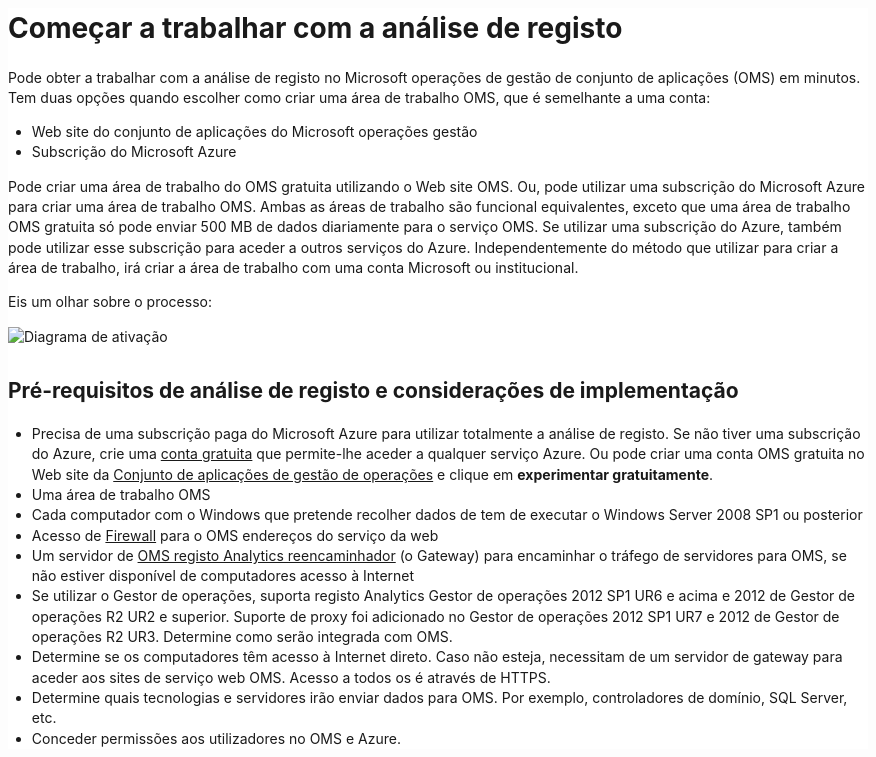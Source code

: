 <properties
    pageTitle="Introdução ao registo de análise | Microsoft Azure"
    description="Pode obter a trabalhar com a análise de registo no Microsoft operações de gestão de conjunto de aplicações (OMS) em minutos."
    services="log-analytics"
    documentationCenter=""
    authors="bandersmsft"
    manager="jwhit"
    editor=""/>

<tags
    ms.service="log-analytics"
    ms.workload="na"
    ms.tgt_pltfrm="na"
    ms.devlang="na"
    ms.topic="get-started-article"
    ms.date="10/10/2016"
    ms.author="banders"/>


# <a name="get-started-with-log-analytics"></a>Começar a trabalhar com a análise de registo

Pode obter a trabalhar com a análise de registo no Microsoft operações de gestão de conjunto de aplicações (OMS) em minutos. Tem duas opções quando escolher como criar uma área de trabalho OMS, que é semelhante a uma conta:

- Web site do conjunto de aplicações do Microsoft operações gestão
- Subscrição do Microsoft Azure

Pode criar uma área de trabalho do OMS gratuita utilizando o Web site OMS. Ou, pode utilizar uma subscrição do Microsoft Azure para criar uma área de trabalho OMS. Ambas as áreas de trabalho são funcional equivalentes, exceto que uma área de trabalho OMS gratuita só pode enviar 500 MB de dados diariamente para o serviço OMS. Se utilizar uma subscrição do Azure, também pode utilizar esse subscrição para aceder a outros serviços do Azure. Independentemente do método que utilizar para criar a área de trabalho, irá criar a área de trabalho com uma conta Microsoft ou institucional.

Eis um olhar sobre o processo:

![Diagrama de ativação](./media/log-analytics-get-started/oms-onboard-diagram.png)

## <a name="log-analytics-prerequisites-and-deployment-considerations"></a>Pré-requisitos de análise de registo e considerações de implementação

- Precisa de uma subscrição paga do Microsoft Azure para utilizar totalmente a análise de registo. Se não tiver uma subscrição do Azure, crie uma [conta gratuita](https://azure.microsoft.com/free/) que permite-lhe aceder a qualquer serviço Azure. Ou pode criar uma conta OMS gratuita no Web site da [Conjunto de aplicações de gestão de operações](http://microsoft.com/oms) e clique em **experimentar gratuitamente**.
- Uma área de trabalho OMS
- Cada computador com o Windows que pretende recolher dados de tem de executar o Windows Server 2008 SP1 ou posterior
- Acesso de [Firewall](log-analytics-proxy-firewall.md) para o OMS endereços do serviço da web
- Um servidor de [OMS registo Analytics reencaminhador](https://blogs.technet.microsoft.com/msoms/2016/03/17/oms-log-analytics-forwarder) (o Gateway) para encaminhar o tráfego de servidores para OMS, se não estiver disponível de computadores acesso à Internet
- Se utilizar o Gestor de operações, suporta registo Analytics Gestor de operações 2012 SP1 UR6 e acima e 2012 de Gestor de operações R2 UR2 e superior. Suporte de proxy foi adicionado no Gestor de operações 2012 SP1 UR7 e 2012 de Gestor de operações R2 UR3. Determine como serão integrada com OMS.
- Determine se os computadores têm acesso à Internet direto. Caso não esteja, necessitam de um servidor de gateway para aceder aos sites de serviço web OMS. Acesso a todos os é através de HTTPS.
- Determine quais tecnologias e servidores irão enviar dados para OMS. Por exemplo, controladores de domínio, SQL Server, etc.
- Conceder permissões aos utilizadores no OMS e Azure.